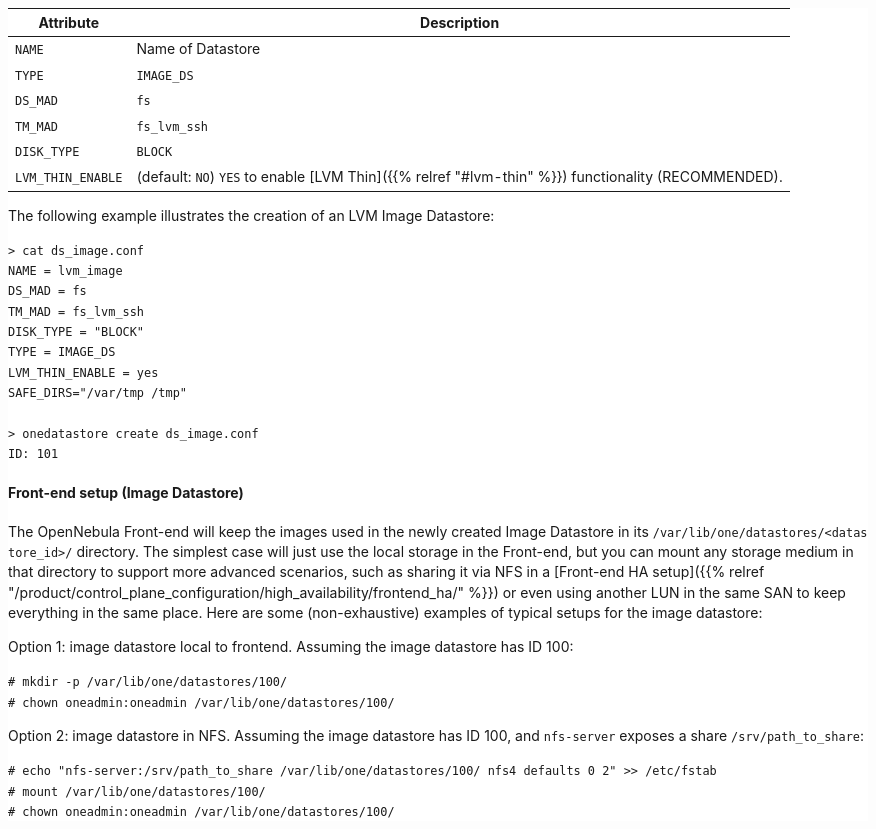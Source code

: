 | Attribute         | Description                                                                                                 |
| ----------------- | ----------------------------------------------------------------------------------------------------------- |
| `NAME`            | Name of Datastore                                                                                           |
| `TYPE`            | `IMAGE_DS`                                                                                                  |
| `DS_MAD`          | `fs`                                                                                                        |
| `TM_MAD`          | `fs_lvm_ssh`                                                                                                |
| `DISK_TYPE`       | `BLOCK`                                                                                                     |
| `LVM_THIN_ENABLE` | (default: `NO`) `YES` to enable [LVM Thin]({{% relref "#lvm-thin" %}}) functionality (RECOMMENDED).         |

The following example illustrates the creation of an LVM Image Datastore:

```default
> cat ds_image.conf
NAME = lvm_image
DS_MAD = fs
TM_MAD = fs_lvm_ssh
DISK_TYPE = "BLOCK"
TYPE = IMAGE_DS
LVM_THIN_ENABLE = yes
SAFE_DIRS="/var/tmp /tmp"

> onedatastore create ds_image.conf
ID: 101
```

#### Front-end setup (Image Datastore)

The OpenNebula Front-end will keep the images used in the newly created Image Datastore in its
`/var/lib/one/datastores/<datastore_id>/` directory. The simplest case will just use the local
storage in the Front-end, but you can mount any storage medium in that directory to support more
advanced scenarios, such as sharing it via NFS in a [Front-end HA setup]({{% relref
"/product/control_plane_configuration/high_availability/frontend_ha/" %}}) or even using another LUN
in the same SAN to keep everything in the same place. Here are some (non-exhaustive) examples of
typical setups for the image datastore:

Option 1: image datastore local to frontend. Assuming the image datastore has ID 100:

```
# mkdir -p /var/lib/one/datastores/100/
# chown oneadmin:oneadmin /var/lib/one/datastores/100/
```

Option 2: image datastore in NFS. Assuming the image datastore has ID 100, and `nfs-server` exposes
a share `/srv/path_to_share`:

```
# echo "nfs-server:/srv/path_to_share /var/lib/one/datastores/100/ nfs4 defaults 0 2" >> /etc/fstab
# mount /var/lib/one/datastores/100/
# chown oneadmin:oneadmin /var/lib/one/datastores/100/
```
